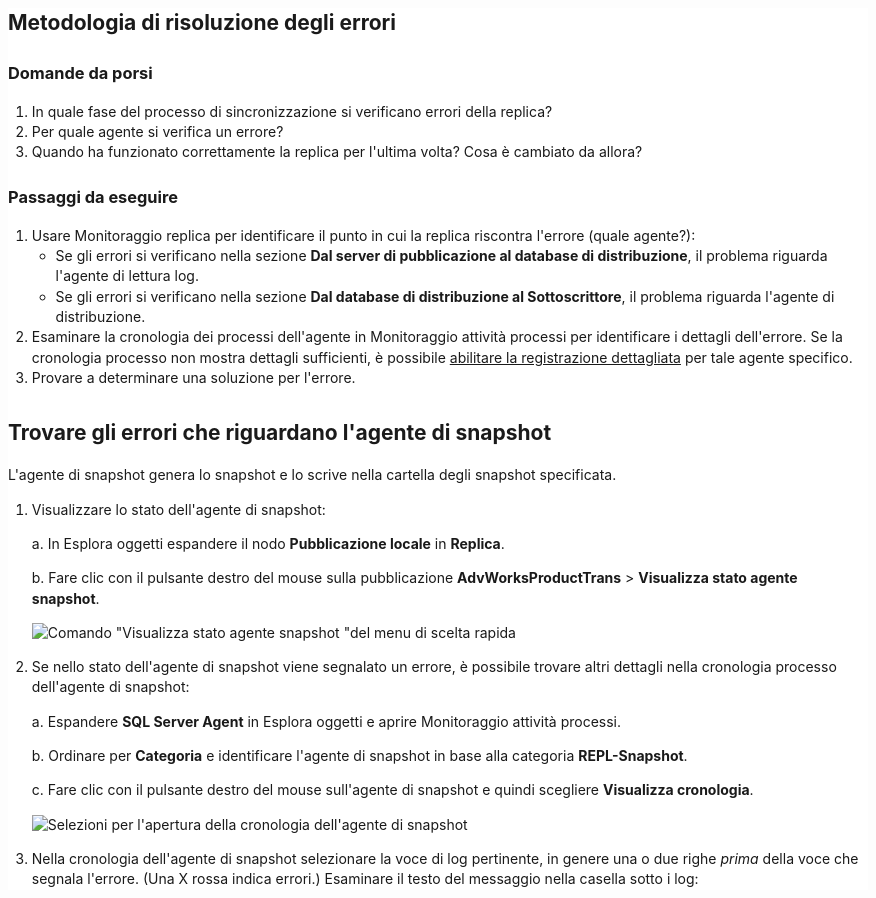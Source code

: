 

## <a name="troubleshooting-methodology"></a>Metodologia di risoluzione degli errori 

### <a name="questions-to-ask"></a>Domande da porsi
1. In quale fase del processo di sincronizzazione si verificano errori della replica?
2. Per quale agente si verifica un errore?
1. Quando ha funzionato correttamente la replica per l'ultima volta? Cosa è cambiato da allora?  

### <a name="steps-to-take"></a>Passaggi da eseguire
1. Usare Monitoraggio replica per identificare il punto in cui la replica riscontra l'errore (quale agente?):
   - Se gli errori si verificano nella sezione **Dal server di pubblicazione al database di distribuzione**, il problema riguarda l'agente di lettura log. 
   - Se gli errori si verificano nella sezione **Dal database di distribuzione al Sottoscrittore**, il problema riguarda l'agente di distribuzione.  
2. Esaminare la cronologia dei processi dell'agente in Monitoraggio attività processi per identificare i dettagli dell'errore. Se la cronologia processo non mostra dettagli sufficienti, è possibile [abilitare la registrazione dettagliata](#enable-verbose-logging-on-any-agent) per tale agente specifico.
3. Provare a determinare una soluzione per l'errore.


## <a name="find-errors-with-the-snapshot-agent"></a>Trovare gli errori che riguardano l'agente di snapshot
L'agente di snapshot genera lo snapshot e lo scrive nella cartella degli snapshot specificata. 

1. Visualizzare lo stato dell'agente di snapshot:

    a. In Esplora oggetti espandere il nodo **Pubblicazione locale** in **Replica**.

    b. Fare clic con il pulsante destro del mouse sulla pubblicazione **AdvWorksProductTrans** > **Visualizza stato agente snapshot**. 

    ![Comando "Visualizza stato agente snapshot "del menu di scelta rapida](media/troubleshooting-tran-repl-errors/view-snapshot-agent-status.png)

1. Se nello stato dell'agente di snapshot viene segnalato un errore, è possibile trovare altri dettagli nella cronologia processo dell'agente di snapshot:

    a. Espandere **SQL Server Agent** in Esplora oggetti e aprire Monitoraggio attività processi. 

    b. Ordinare per **Categoria** e identificare l'agente di snapshot in base alla categoria **REPL-Snapshot**.

    c. Fare clic con il pulsante destro del mouse sull'agente di snapshot e quindi scegliere **Visualizza cronologia**. 

   ![Selezioni per l'apertura della cronologia dell'agente di snapshot](media/troubleshooting-tran-repl-errors/snapshot-agent-history.png)
    
1. Nella cronologia dell'agente di snapshot selezionare la voce di log pertinente, in genere una o due righe *prima* della voce che segnala l'errore. (Una X rossa indica errori.) Esaminare il testo del messaggio nella casella sotto i log: 
